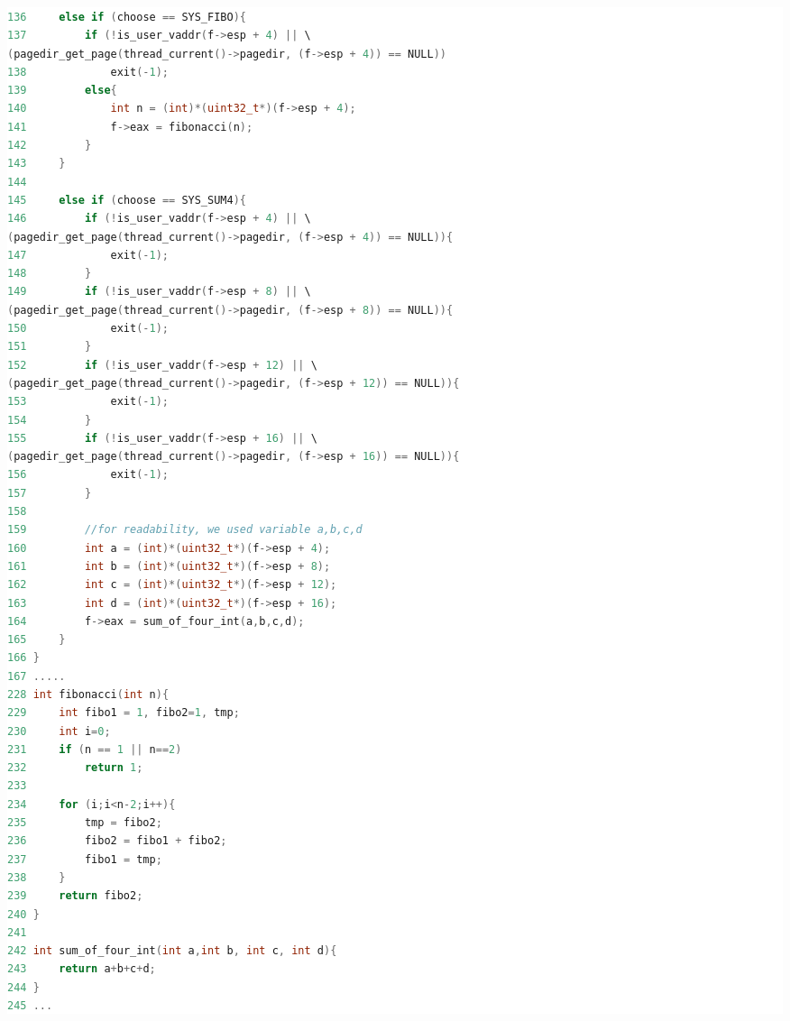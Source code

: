 ```c
136     else if (choose == SYS_FIBO){
137         if (!is_user_vaddr(f->esp + 4) || \
(pagedir_get_page(thread_current()->pagedir, (f->esp + 4)) == NULL))
138             exit(-1);
139         else{
140             int n = (int)*(uint32_t*)(f->esp + 4);
141             f->eax = fibonacci(n);
142         }
143     }
144
145     else if (choose == SYS_SUM4){
146         if (!is_user_vaddr(f->esp + 4) || \
(pagedir_get_page(thread_current()->pagedir, (f->esp + 4)) == NULL)){
147             exit(-1);
148         }
149         if (!is_user_vaddr(f->esp + 8) || \
(pagedir_get_page(thread_current()->pagedir, (f->esp + 8)) == NULL)){
150             exit(-1);
151         }
152         if (!is_user_vaddr(f->esp + 12) || \
(pagedir_get_page(thread_current()->pagedir, (f->esp + 12)) == NULL)){
153             exit(-1);
154         }
155         if (!is_user_vaddr(f->esp + 16) || \
(pagedir_get_page(thread_current()->pagedir, (f->esp + 16)) == NULL)){
156             exit(-1);
157         }
158
159         //for readability, we used variable a,b,c,d
160         int a = (int)*(uint32_t*)(f->esp + 4);
161         int b = (int)*(uint32_t*)(f->esp + 8);
162         int c = (int)*(uint32_t*)(f->esp + 12);
163         int d = (int)*(uint32_t*)(f->esp + 16);
164         f->eax = sum_of_four_int(a,b,c,d);
165     }
166 }
167 .....
228 int fibonacci(int n){
229     int fibo1 = 1, fibo2=1, tmp;
230     int i=0;
231     if (n == 1 || n==2)
232         return 1;
233
234     for (i;i<n-2;i++){
235         tmp = fibo2;
236         fibo2 = fibo1 + fibo2;
237         fibo1 = tmp;
238     }
239     return fibo2;
240 }
241
242 int sum_of_four_int(int a,int b, int c, int d){
243     return a+b+c+d;
244 }
245 ...
```

